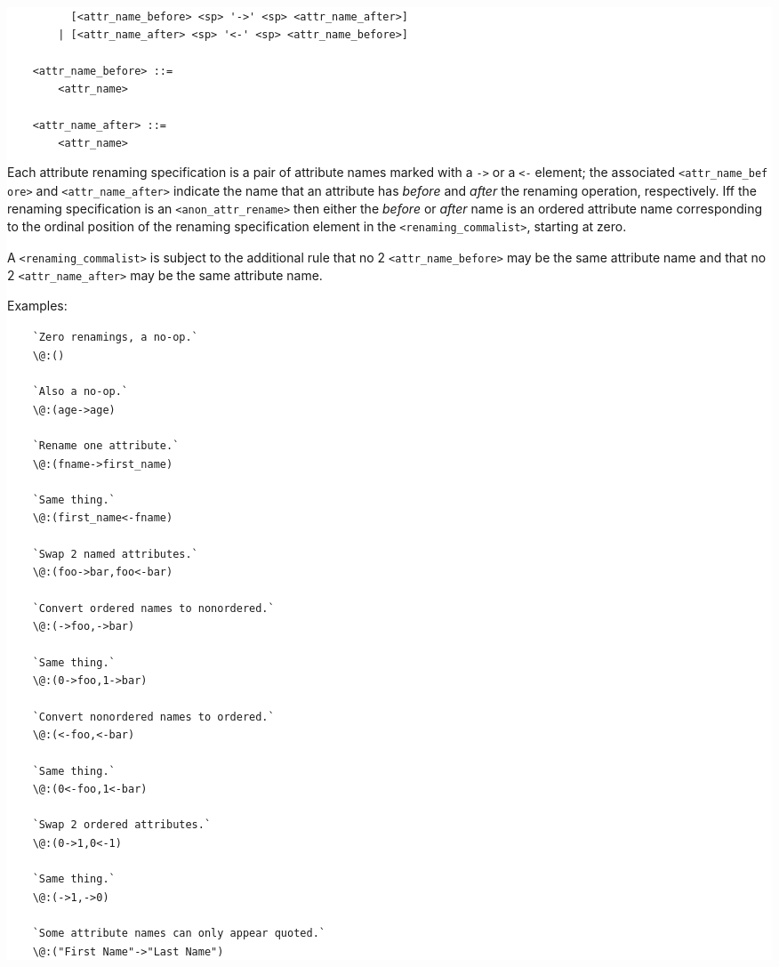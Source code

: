 ```
          [<attr_name_before> <sp> '->' <sp> <attr_name_after>]
        | [<attr_name_after> <sp> '<-' <sp> <attr_name_before>]

    <attr_name_before> ::=
        <attr_name>

    <attr_name_after> ::=
        <attr_name>
```

Each attribute renaming specification is a pair of attribute names marked
with a `->` or a `<-` element; the associated `<attr_name_before>` and
`<attr_name_after>` indicate the name that an attribute has *before* and
*after* the renaming operation, respectively.  Iff the renaming
specification is an `<anon_attr_rename>` then either the *before* or
*after* name is an ordered attribute name corresponding to the ordinal
position of the renaming specification element in the
`<renaming_commalist>`, starting at zero.

A `<renaming_commalist>` is subject to the additional rule that no 2
`<attr_name_before>` may be the same attribute name and that no 2
`<attr_name_after>` may be the same attribute name.

Examples:

```
    `Zero renamings, a no-op.`
    \@:()

    `Also a no-op.`
    \@:(age->age)

    `Rename one attribute.`
    \@:(fname->first_name)

    `Same thing.`
    \@:(first_name<-fname)

    `Swap 2 named attributes.`
    \@:(foo->bar,foo<-bar)

    `Convert ordered names to nonordered.`
    \@:(->foo,->bar)

    `Same thing.`
    \@:(0->foo,1->bar)

    `Convert nonordered names to ordered.`
    \@:(<-foo,<-bar)

    `Same thing.`
    \@:(0<-foo,1<-bar)

    `Swap 2 ordered attributes.`
    \@:(0->1,0<-1)

    `Same thing.`
    \@:(->1,->0)

    `Some attribute names can only appear quoted.`
    \@:("First Name"->"Last Name")
```
